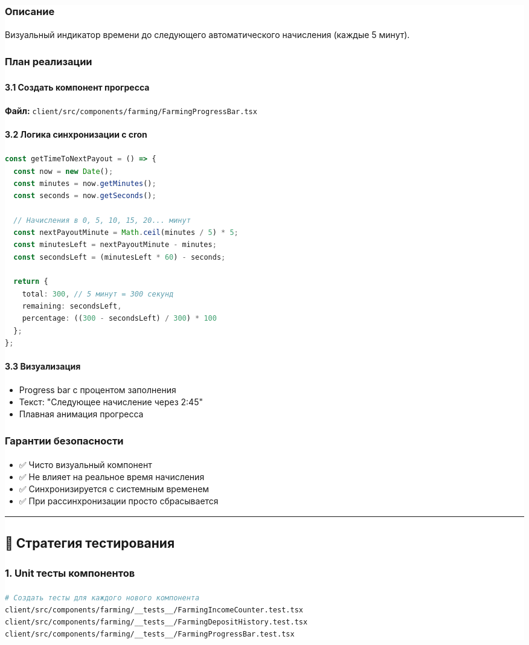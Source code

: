 ### Описание
Визуальный индикатор времени до следующего автоматического начисления (каждые 5 минут).

### План реализации

#### 3.1 Создать компонент прогресса
**Файл:** `client/src/components/farming/FarmingProgressBar.tsx`

#### 3.2 Логика синхронизации с cron
```typescript
const getTimeToNextPayout = () => {
  const now = new Date();
  const minutes = now.getMinutes();
  const seconds = now.getSeconds();
  
  // Начисления в 0, 5, 10, 15, 20... минут
  const nextPayoutMinute = Math.ceil(minutes / 5) * 5;
  const minutesLeft = nextPayoutMinute - minutes;
  const secondsLeft = (minutesLeft * 60) - seconds;
  
  return {
    total: 300, // 5 минут = 300 секунд
    remaining: secondsLeft,
    percentage: ((300 - secondsLeft) / 300) * 100
  };
};
```

#### 3.3 Визуализация
- Progress bar с процентом заполнения
- Текст: "Следующее начисление через 2:45"
- Плавная анимация прогресса

### Гарантии безопасности
- ✅ Чисто визуальный компонент
- ✅ Не влияет на реальное время начисления
- ✅ Синхронизируется с системным временем
- ✅ При рассинхронизации просто сбрасывается

---

## 🧪 Стратегия тестирования

### 1. Unit тесты компонентов
```bash
# Создать тесты для каждого нового компонента
client/src/components/farming/__tests__/FarmingIncomeCounter.test.tsx
client/src/components/farming/__tests__/FarmingDepositHistory.test.tsx
client/src/components/farming/__tests__/FarmingProgressBar.test.tsx
```
